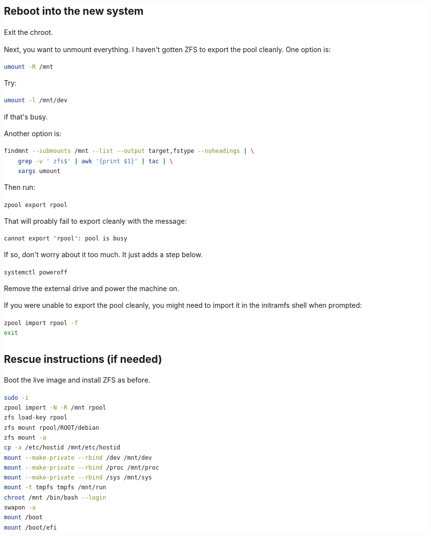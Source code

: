 ## Reboot into the new system

Exit the chroot.

Next, you want to unmount everything. I haven't gotten ZFS to export the pool
cleanly. One option is:

```sh
umount -R /mnt
```

Try:

```sh
umount -l /mnt/dev
```

if that's busy.

Another option is:
```sh
findmnt --submounts /mnt --list --output target,fstype --noheadings | \
    grep -v ' zfs$' | awk '{print $1}' | tac | \
    xargs umount
```

Then run:

```sh
zpool export rpool
```

That will proably fail to export cleanly with the message:

```
cannot export 'rpool': pool is busy
```

If so, don't worry about it too much. It just adds a step below.

```sh
systemctl poweroff
```

Remove the external drive and power the machine on.

If you were unable to export the pool cleanly, you might need to import it in
the initramfs shell when prompted:
```sh
zpool import rpool -f
exit
```

## Rescue instructions (if needed)

Boot the live image and install ZFS as before.

```sh
sudo -i
zpool import -N -R /mnt rpool
zfs load-key rpool
zfs mount rpool/ROOT/debian
zfs mount -a
cp -a /etc/hostid /mnt/etc/hostid
mount --make-private --rbind /dev /mnt/dev
mount --make-private --rbind /proc /mnt/proc
mount --make-private --rbind /sys /mnt/sys
mount -t tmpfs tmpfs /mnt/run
chroot /mnt /bin/bash --login
swapon -a
mount /boot
mount /boot/efi
```